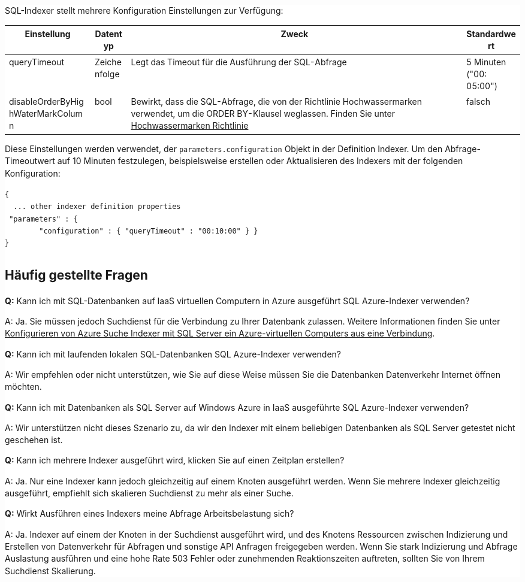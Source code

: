 SQL-Indexer stellt mehrere Konfiguration Einstellungen zur Verfügung: 

|Einstellung |Datentyp | Zweck | Standardwert |
|--------|----------|---------|---------------|
| queryTimeout | Zeichenfolge | Legt das Timeout für die Ausführung der SQL-Abfrage | 5 Minuten ("00: 05:00") |
| disableOrderByHighWaterMarkColumn | bool | Bewirkt, dass die SQL-Abfrage, die von der Richtlinie Hochwassermarken verwendet, um die ORDER BY-Klausel weglassen. Finden Sie unter [Hochwassermarken Richtlinie](#HighWaterMarkPolicy) | falsch | 

Diese Einstellungen werden verwendet, der `parameters.configuration` Objekt in der Definition Indexer. Um den Abfrage-Timeoutwert auf 10 Minuten festzulegen, beispielsweise erstellen oder Aktualisieren des Indexers mit der folgenden Konfiguration: 

    {
      ... other indexer definition properties
     "parameters" : { 
            "configuration" : { "queryTimeout" : "00:10:00" } }
    }

## <a name="frequently-asked-questions"></a>Häufig gestellte Fragen

**Q:** Kann ich mit SQL-Datenbanken auf IaaS virtuellen Computern in Azure ausgeführt SQL Azure-Indexer verwenden?

A: Ja. Sie müssen jedoch Suchdienst für die Verbindung zu Ihrer Datenbank zulassen. Weitere Informationen finden Sie unter [Konfigurieren von Azure Suche Indexer mit SQL Server ein Azure-virtuellen Computers aus eine Verbindung](search-howto-connecting-azure-sql-iaas-to-azure-search-using-indexers.md).


**Q:** Kann ich mit laufenden lokalen SQL-Datenbanken SQL Azure-Indexer verwenden? 

A: Wir empfehlen oder nicht unterstützen, wie Sie auf diese Weise müssen Sie die Datenbanken Datenverkehr Internet öffnen möchten. 

**Q:** Kann ich mit Datenbanken als SQL Server auf Windows Azure in IaaS ausgeführte SQL Azure-Indexer verwenden? 

A: Wir unterstützen nicht dieses Szenario zu, da wir den Indexer mit einem beliebigen Datenbanken als SQL Server getestet nicht geschehen ist.  

**Q:** Kann ich mehrere Indexer ausgeführt wird, klicken Sie auf einen Zeitplan erstellen? 

A: Ja. Nur eine Indexer kann jedoch gleichzeitig auf einem Knoten ausgeführt werden. Wenn Sie mehrere Indexer gleichzeitig ausgeführt, empfiehlt sich skalieren Suchdienst zu mehr als einer Suche. 

**Q:** Wirkt Ausführen eines Indexers meine Abfrage Arbeitsbelastung sich? 

A: Ja. Indexer auf einem der Knoten in der Suchdienst ausgeführt wird, und des Knotens Ressourcen zwischen Indizierung und Erstellen von Datenverkehr für Abfragen und sonstige API Anfragen freigegeben werden. Wenn Sie stark Indizierung und Abfrage Auslastung ausführen und eine hohe Rate 503 Fehler oder zunehmenden Reaktionszeiten auftreten, sollten Sie von Ihrem Suchdienst Skalierung.
